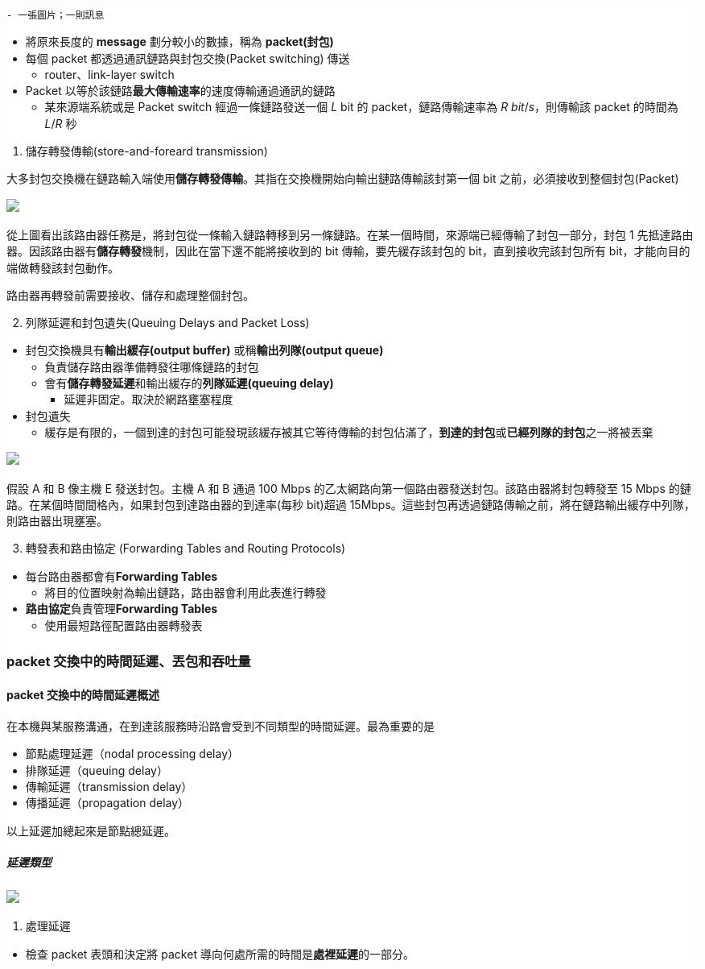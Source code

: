     - 一張圖片；一則訊息
- 將原來長度的 **message** 劃分較小的數據，稱為 **packet(封包)**
- 每個 packet 都透過通訊鏈路與封包交換(Packet switching) 傳送
    - router、link-layer switch 
- Packet 以等於該鏈路**最大傳輸速率**的速度傳輸通過通訊的鏈路
    - 某來源端系統或是 Packet switch 經過一條鏈路發送一個  $L$ bit 的 packet，鏈路傳輸速率為 $R\ bit/s$，則傳輸該 packet 的時間為 $L/R$ 秒

1. 儲存轉發傳輸(store-and-foreard transmission)

大多封包交換機在鏈路輸入端使用**儲存轉發傳輸**。其指在交換機開始向輸出鏈路傳輸該封第一個 bit 之前，必須接收到整個封包(Packet)

![](https://i.imgur.com/3EQtPOU.png)

從上圖看出該路由器任務是，將封包從一條輸入鏈路轉移到另一條鏈路。在某一個時間，來源端已經傳輸了封包一部分，封包 1 先抵達路由器。因該路由器有**儲存轉發**機制，因此在當下還不能將接收到的 bit 傳輸，要先緩存該封包的 bit，直到接收完該封包所有 bit，才能向目的端做轉發該封包動作。

路由器再轉發前需要接收、儲存和處理整個封包。

2. 列隊延遲和封包遺失(Queuing Delays and Packet Loss)

- 封包交換機具有**輸出緩存(output buffer)** 或稱**輸出列隊(output queue)**
    - 負責儲存路由器準備轉發往哪條鏈路的封包
    - 會有**儲存轉發延遲**和輸出緩存的**列隊延遲(queuing delay)**
        - 延遲非固定。取決於網路壅塞程度
- 封包遺失
    - 緩存是有限的，一個到達的封包可能發現該緩存被其它等待傳輸的封包佔滿了，**到達的封包**或**已經列隊的封包**之一將被丟棄

![](https://i.imgur.com/gZXiEMO.png)

假設 A 和 B 像主機 E 發送封包。主機 A 和 B 通過 100 Mbps 的乙太網路向第一個路由器發送封包。該路由器將封包轉發至 15 Mbps 的鏈路。在某個時間間格內，如果封包到達路由器的到達率(每秒 bit)超過 15Mbps。這些封包再透過鏈路傳輸之前，將在鏈路輸出緩存中列隊，則路由器出現壅塞。

3. 轉發表和路由協定 (Forwarding Tables and Routing Protocols)
- 每台路由器都會有**Forwarding Tables**
    - 將目的位置映射為輸出鏈路，路由器會利用此表進行轉發
- **路由協定**負責管理**Forwarding Tables**
    - 使用最短路徑配置路由器轉發表


### packet 交換中的時間延遲、丟包和吞吐量
#### packet 交換中的時間延遲概述
在本機與某服務溝通，在到達該服務時沿路會受到不同類型的時間延遲。最為重要的是
- 節點處理延遲（nodal processing delay）
- 排隊延遲（queuing delay）
- 傳輸延遲（transmission delay）
- 傳播延遲（propagation delay）

以上延遲加總起來是節點總延遲。

##### 延遲類型

![](https://i.imgur.com/VO3payv.png)

1. 處理延遲
- 檢查 packet 表頭和決定將 packet 導向何處所需的時間是**處裡延遲**的一部分。
